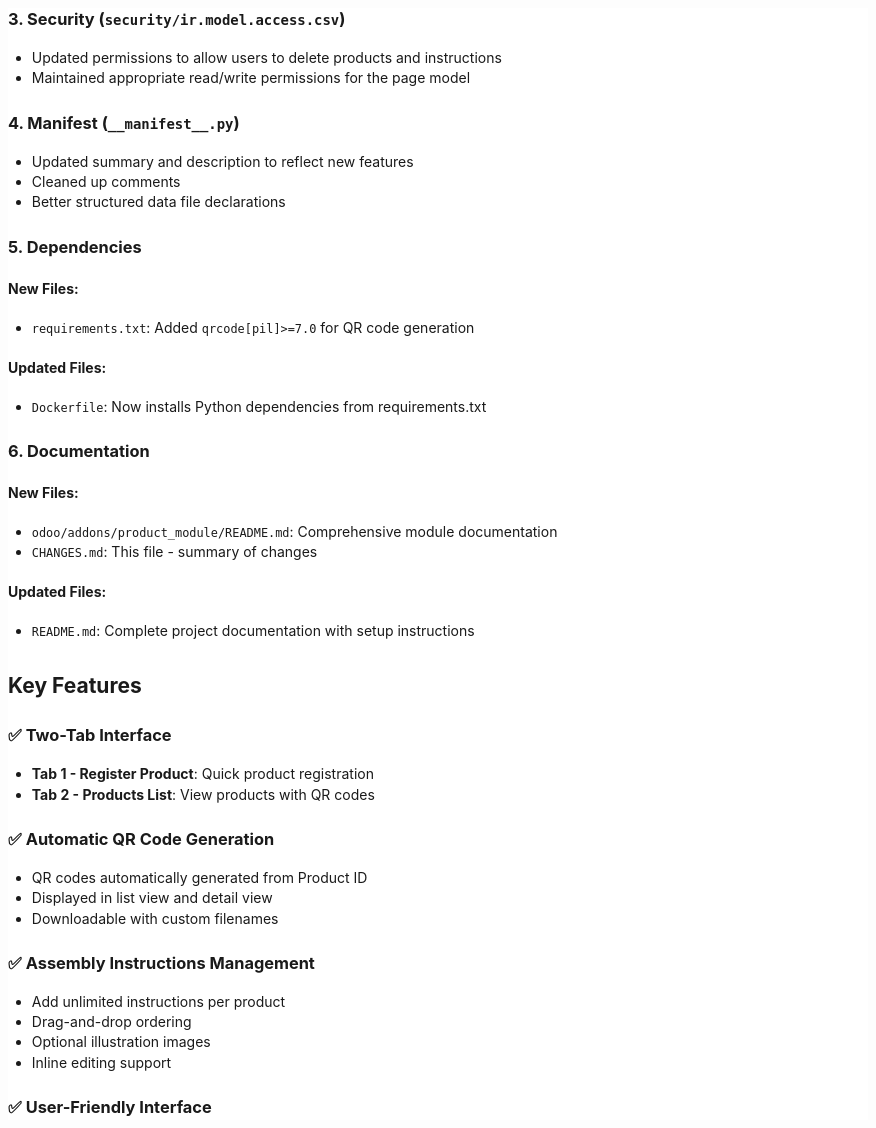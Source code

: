 ### 3. **Security** (`security/ir.model.access.csv`)

- Updated permissions to allow users to delete products and instructions
- Maintained appropriate read/write permissions for the page model

### 4. **Manifest** (`__manifest__.py`)

- Updated summary and description to reflect new features
- Cleaned up comments
- Better structured data file declarations

### 5. **Dependencies**

#### New Files:

- `requirements.txt`: Added `qrcode[pil]>=7.0` for QR code generation

#### Updated Files:

- `Dockerfile`: Now installs Python dependencies from requirements.txt

### 6. **Documentation**

#### New Files:

- `odoo/addons/product_module/README.md`: Comprehensive module documentation
- `CHANGES.md`: This file - summary of changes

#### Updated Files:

- `README.md`: Complete project documentation with setup instructions

## Key Features

### ✅ Two-Tab Interface

- **Tab 1 - Register Product**: Quick product registration
- **Tab 2 - Products List**: View products with QR codes

### ✅ Automatic QR Code Generation

- QR codes automatically generated from Product ID
- Displayed in list view and detail view
- Downloadable with custom filenames

### ✅ Assembly Instructions Management

- Add unlimited instructions per product
- Drag-and-drop ordering
- Optional illustration images
- Inline editing support

### ✅ User-Friendly Interface

